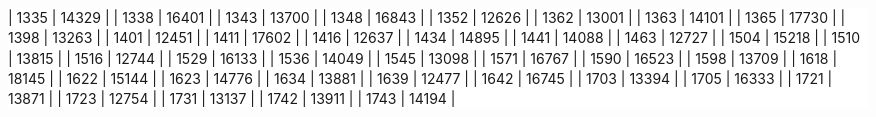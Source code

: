 | 1335 |         14329 |
| 1338 |         16401 |
| 1343 |         13700 |
| 1348 |         16843 |
| 1352 |         12626 |
| 1362 |         13001 |
| 1363 |         14101 |
| 1365 |         17730 |
| 1398 |         13263 |
| 1401 |         12451 |
| 1411 |         17602 |
| 1416 |         12637 |
| 1434 |         14895 |
| 1441 |         14088 |
| 1463 |         12727 |
| 1504 |         15218 |
| 1510 |         13815 |
| 1516 |         12744 |
| 1529 |         16133 |
| 1536 |         14049 |
| 1545 |         13098 |
| 1571 |         16767 |
| 1590 |         16523 |
| 1598 |         13709 |
| 1618 |         18145 |
| 1622 |         15144 |
| 1623 |         14776 |
| 1634 |         13881 |
| 1639 |         12477 |
| 1642 |         16745 |
| 1703 |         13394 |
| 1705 |         16333 |
| 1721 |         13871 |
| 1723 |         12754 |
| 1731 |         13137 |
| 1742 |         13911 |
| 1743 |         14194 |